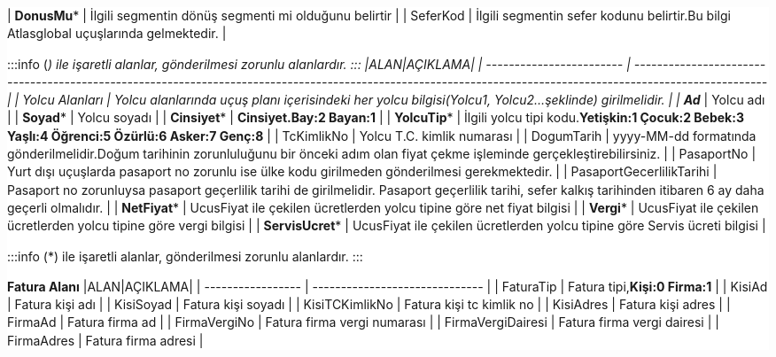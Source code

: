 | **DonusMu***     | İlgili segmentin dönüş segmenti mi olduğunu belirtir                                                                                                            |
| SeferKod          | İlgili segmentin sefer kodunu belirtir.Bu bilgi Atlasglobal uçuşlarında gelmektedir.                                                                            |

:::info
(*) ile işaretli alanlar, gönderilmesi zorunlu alanlardır.
:::
|ALAN|AÇIKLAMA|
| ------------------------ | ------------------------------------------------------------------------------------------------------------------------------------------------------------ |
| Yolcu Alanları           | Yolcu alanlarında uçuş planı içerisindeki her yolcu bilgisi(Yolcu1, Yolcu2…şeklinde) girilmelidir.                                                           |
| **Ad***                 | Yolcu adı                                                                                                                                                    |
| **Soyad***              | Yolcu soyadı                                                                                                                                                 |
| **Cinsiyet***           | **Cinsiyet.Bay:2 Bayan:1**                                                                                                                                   |
| **YolcuTip***           | İlgili yolcu tipi kodu.**Yetişkin:1 Çocuk:2 Bebek:3 Yaşlı:4 Öğrenci:5 Özürlü:6 Asker:7 Genç:8**                                                              |
| TcKimlikNo               | Yolcu T.C. kimlik numarası                                                                                                                                   |
| DogumTarih               | yyyy-MM-dd formatında gönderilmelidir.Doğum tarihinin zorunluluğunu bir önceki adım olan fiyat çekme işleminde gerçekleştirebilirsiniz.                      |
| PasaportNo               | Yurt dışı uçuşlarda pasaport no zorunlu ise ülke kodu girilmeden gönderilmesi gerekmektedir.                                                                 |
| PasaportGecerlilikTarihi | Pasaport no zorunluysa pasaport geçerlilik tarihi de girilmelidir. Pasaport geçerlilik tarihi, sefer kalkış tarihinden itibaren 6 ay daha geçerli olmalıdır. |
| **NetFiyat***           | UcusFiyat ile çekilen ücretlerden yolcu tipine göre net fiyat bilgisi                                                                                        |
| **Vergi***              | UcusFiyat ile çekilen ücretlerden yolcu tipine göre vergi bilgisi                                                                                            |
| **ServisUcret***        | UcusFiyat ile çekilen ücretlerden yolcu tipine göre Servis ücreti bilgisi                                                                                    |

:::info
(*) ile işaretli alanlar, gönderilmesi zorunlu alanlardır.
:::

**Fatura Alanı**
|ALAN|AÇIKLAMA|
| ----------------- | ------------------------------ |
| FaturaTip         | Fatura tipi,**Kişi:0 Firma:1** |
| KisiAd            | Fatura kişi adı                |
| KisiSoyad         | Fatura kişi soyadı             |
| KisiTCKimlikNo    | Fatura kişi tc kimlik no       |
| KisiAdres         | Fatura kişi adres              |
| FirmaAd           | Fatura firma ad                |
| FirmaVergiNo      | Fatura firma vergi numarası    |
| FirmaVergiDairesi | Fatura firma vergi dairesi     |
| FirmaAdres        | Fatura firma adresi            |
